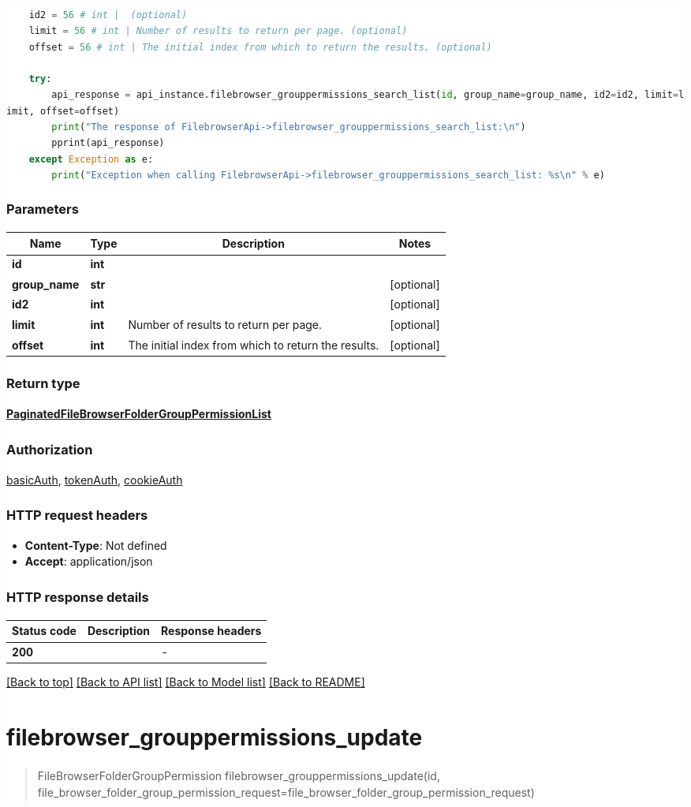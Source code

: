 ```python
    id2 = 56 # int |  (optional)
    limit = 56 # int | Number of results to return per page. (optional)
    offset = 56 # int | The initial index from which to return the results. (optional)

    try:
        api_response = api_instance.filebrowser_grouppermissions_search_list(id, group_name=group_name, id2=id2, limit=limit, offset=offset)
        print("The response of FilebrowserApi->filebrowser_grouppermissions_search_list:\n")
        pprint(api_response)
    except Exception as e:
        print("Exception when calling FilebrowserApi->filebrowser_grouppermissions_search_list: %s\n" % e)
```



### Parameters


Name | Type | Description  | Notes
------------- | ------------- | ------------- | -------------
 **id** | **int**|  | 
 **group_name** | **str**|  | [optional] 
 **id2** | **int**|  | [optional] 
 **limit** | **int**| Number of results to return per page. | [optional] 
 **offset** | **int**| The initial index from which to return the results. | [optional] 

### Return type

[**PaginatedFileBrowserFolderGroupPermissionList**](PaginatedFileBrowserFolderGroupPermissionList.md)

### Authorization

[basicAuth](../README.md#basicAuth), [tokenAuth](../README.md#tokenAuth), [cookieAuth](../README.md#cookieAuth)

### HTTP request headers

 - **Content-Type**: Not defined
 - **Accept**: application/json

### HTTP response details

| Status code | Description | Response headers |
|-------------|-------------|------------------|
**200** |  |  -  |

[[Back to top]](#) [[Back to API list]](../README.md#documentation-for-api-endpoints) [[Back to Model list]](../README.md#documentation-for-models) [[Back to README]](../README.md)

# **filebrowser_grouppermissions_update**
> FileBrowserFolderGroupPermission filebrowser_grouppermissions_update(id, file_browser_folder_group_permission_request=file_browser_folder_group_permission_request)
